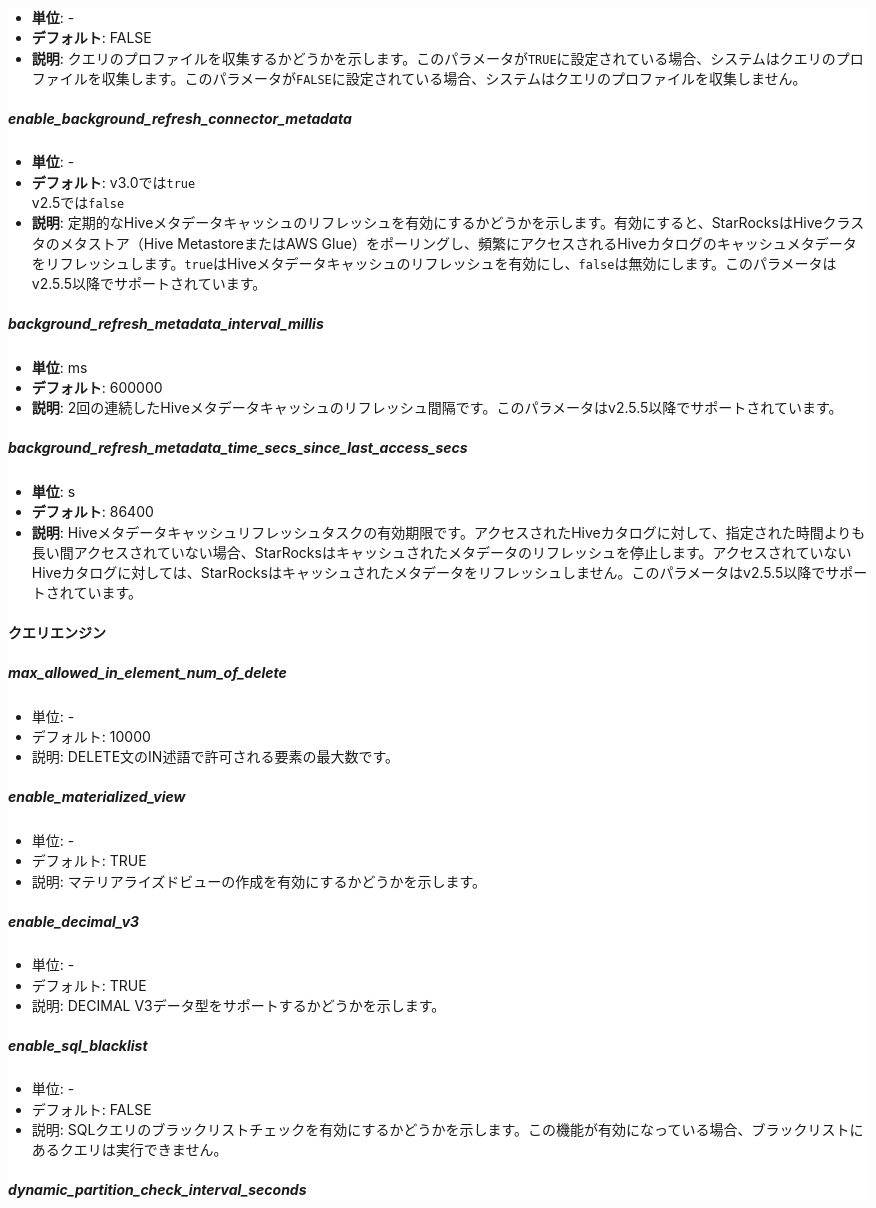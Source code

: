 - **単位**: -
- **デフォルト**: FALSE
- **説明**: クエリのプロファイルを収集するかどうかを示します。このパラメータが`TRUE`に設定されている場合、システムはクエリのプロファイルを収集します。このパラメータが`FALSE`に設定されている場合、システムはクエリのプロファイルを収集しません。

##### enable_background_refresh_connector_metadata

- **単位**: -
- **デフォルト**: v3.0では`true`<br />v2.5では`false`
- **説明**: 定期的なHiveメタデータキャッシュのリフレッシュを有効にするかどうかを示します。有効にすると、StarRocksはHiveクラスタのメタストア（Hive MetastoreまたはAWS Glue）をポーリングし、頻繁にアクセスされるHiveカタログのキャッシュメタデータをリフレッシュします。`true`はHiveメタデータキャッシュのリフレッシュを有効にし、`false`は無効にします。このパラメータはv2.5.5以降でサポートされています。

##### background_refresh_metadata_interval_millis

- **単位**: ms
- **デフォルト**: 600000
- **説明**: 2回の連続したHiveメタデータキャッシュのリフレッシュ間隔です。このパラメータはv2.5.5以降でサポートされています。

##### background_refresh_metadata_time_secs_since_last_access_secs

- **単位**: s
- **デフォルト**: 86400
- **説明**: Hiveメタデータキャッシュリフレッシュタスクの有効期限です。アクセスされたHiveカタログに対して、指定された時間よりも長い間アクセスされていない場合、StarRocksはキャッシュされたメタデータのリフレッシュを停止します。アクセスされていないHiveカタログに対しては、StarRocksはキャッシュされたメタデータをリフレッシュしません。このパラメータはv2.5.5以降でサポートされています。

#### クエリエンジン

##### max_allowed_in_element_num_of_delete

- 単位: -
- デフォルト: 10000
- 説明: DELETE文のIN述語で許可される要素の最大数です。

##### enable_materialized_view

- 単位: -
- デフォルト: TRUE
- 説明: マテリアライズドビューの作成を有効にするかどうかを示します。

##### enable_decimal_v3

- 単位: -
- デフォルト: TRUE
- 説明: DECIMAL V3データ型をサポートするかどうかを示します。

##### enable_sql_blacklist

- 単位: -
- デフォルト: FALSE
- 説明: SQLクエリのブラックリストチェックを有効にするかどうかを示します。この機能が有効になっている場合、ブラックリストにあるクエリは実行できません。

##### dynamic_partition_check_interval_seconds
